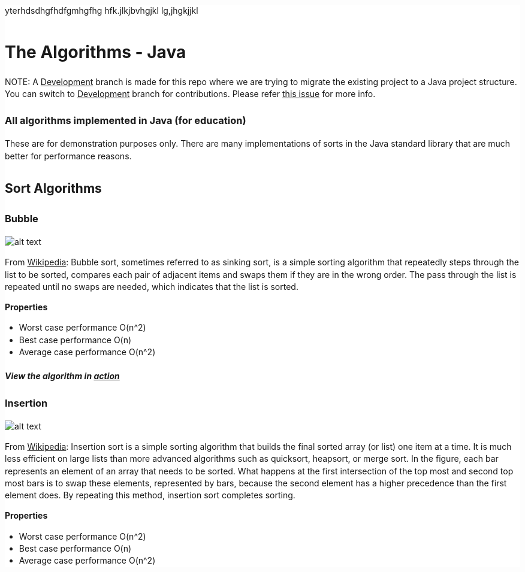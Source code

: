 yterhdsdhgfhdfgmhgfhg
hfk.jlkjbvhgjkl
lg,jhgkjjkl


# The Algorithms - Java

NOTE: A [Development](https://github.com/TheAlgorithms/Java/tree/Development) branch is made for this repo where we are trying to migrate the existing project to a Java project structure. You can switch to [Development](https://github.com/TheAlgorithms/Java/tree/Development) branch for contributions. Please refer [this issue](https://github.com/TheAlgorithms/Java/issues/474) for more info.

### All algorithms implemented in Java (for education)

These are for demonstration purposes only. There are many implementations of sorts in the Java standard library that are much better for performance reasons.

## Sort Algorithms


### Bubble
![alt text][bubble-image]

From [Wikipedia][bubble-wiki]: Bubble sort, sometimes referred to as sinking sort, is a simple sorting algorithm that repeatedly steps through the list to be sorted, compares each pair of adjacent items and swaps them if they are in the wrong order. The pass through the list is repeated until no swaps are needed, which indicates that the list is sorted.

__Properties__
* Worst case performance    O(n^2)
* Best case performance    O(n)
* Average case performance    O(n^2)

##### View the algorithm in [action][bubble-toptal]



### Insertion
![alt text][insertion-image]

From [Wikipedia][insertion-wiki]: Insertion sort is a simple sorting algorithm that builds the final sorted array (or list) one item at a time. It is much less efficient on large lists than more advanced algorithms such as quicksort, heapsort, or merge sort. 
In the figure, each bar represents an element of an array that needs to be sorted. What happens at the first intersection of the top most and second top most bars is to swap these elements, represented by bars, because the second element has a higher precedence than the first element does. By repeating this method, insertion sort completes sorting.

__Properties__
* Worst case performance    O(n^2)
* Best case performance    O(n)
* Average case performance    O(n^2)


[bubble-toptal]: https://www.toptal.com/developers/sorting-algorithms/bubble-sort
[bubble-wiki]: https://en.wikipedia.org/wiki/Bubble_sort
[bubble-image]: https://upload.wikimedia.org/wikipedia/commons/thumb/8/83/Bubblesort-edited-color.svg/220px-Bubblesort-edited-color.svg.png "Bubble Sort"
[insertion-toptal]: https://www.toptal.com/developers/sorting-algorithms/insertion-sort
[insertion-wiki]: https://en.wikipedia.org/wiki/Insertion_sort
[insertion-image]: https://upload.wikimedia.org/wikipedia/commons/7/7e/Insertionsort-edited.png "Insertion Sort"
[quick-toptal]: https://www.toptal.com/developers/sorting-algorithms/quick-sort
[quick-wiki]: https://en.wikipedia.org/wiki/Quicksort
[quick-image]: https://upload.wikimedia.org/wikipedia/commons/6/6a/Sorting_quicksort_anim.gif "Quick Sort"
[merge-toptal]: https://www.toptal.com/developers/sorting-algorithms/merge-sort
[merge-wiki]: https://en.wikipedia.org/wiki/Merge_sort
[merge-image]: https://upload.wikimedia.org/wikipedia/commons/c/cc/Merge-sort-example-300px.gif "Merge Sort"
[selection-toptal]: https://www.toptal.com/developers/sorting-algorithms/selection-sort
[selection-wiki]: https://en.wikipedia.org/wiki/Selection_sort
[selection-image]: https://upload.wikimedia.org/wikipedia/commons/thumb/b/b0/Selection_sort_animation.gif/250px-Selection_sort_animation.gif "Selection Sort Sort"
[shell-toptal]: https://www.toptal.com/developers/sorting-algorithms/shell-sort
[shell-wiki]: https://en.wikipedia.org/wiki/Shellsort
[shell-image]: https://upload.wikimedia.org/wikipedia/commons/d/d8/Sorting_shellsort_anim.gif "Shell Sort"
[linear-wiki]: https://en.wikipedia.org/wiki/Linear_search
[linear-image]: http://www.tutorialspoint.com/data_structures_algorithms/images/linear_search.gif
[binary-wiki]: https://en.wikipedia.org/wiki/Binary_search_algorithm
[binary-image]: https://upload.wikimedia.org/wikipedia/commons/f/f7/Binary_search_into_array.png